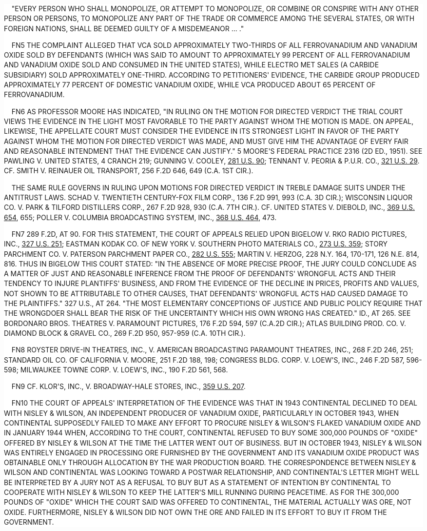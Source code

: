     "EVERY PERSON WHO SHALL MONOPOLIZE, OR ATTEMPT TO MONOPOLIZE, OR COMBINE OR CONSPIRE WITH ANY OTHER PERSON OR PERSONS, TO MONOPOLIZE ANY PART OF THE TRADE OR COMMERCE AMONG THE SEVERAL STATES, OR WITH FOREIGN NATIONS, SHALL BE DEEMED GUILTY OF A MISDEMEANOR  ...  ."

    FN5  THE COMPLAINT ALLEGED THAT VCA SOLD APPROXIMATELY TWO-THIRDS OF ALL FERROVANADIUM AND VANADIUM OXIDE SOLD BY DEFENDANTS (WHICH WAS SAID TO AMOUNT TO APPROXIMATELY 99 PERCENT OF ALL FERROVANADIUM AND VANADIUM OXIDE SOLD AND CONSUMED IN THE UNITED STATES), WHILE ELECTRO MET SALES (A CARBIDE SUBSIDIARY) SOLD APPROXIMATELY ONE-THIRD.  ACCORDING TO PETITIONERS' EVIDENCE, THE CARBIDE GROUP PRODUCED APPROXIMATELY 77 PERCENT OF DOMESTIC VANADIUM OXIDE, WHILE VCA PRODUCED ABOUT 65 PERCENT OF FERROVANADIUM.

    FN6  AS PROFESSOR MOORE HAS INDICATED, "IN RULING ON THE MOTION FOR DIRECTED VERDICT THE TRIAL COURT VIEWS THE EVIDENCE IN THE LIGHT MOST FAVORABLE TO THE PARTY AGAINST WHOM THE MOTION IS MADE.  ON APPEAL, LIKEWISE, THE APPELLATE COURT MUST CONSIDER THE EVIDENCE IN ITS STRONGEST LIGHT IN FAVOR OF THE PARTY AGAINST WHOM THE MOTION FOR DIRECTED VERDICT WAS MADE, AND MUST GIVE HIM THE ADVANTAGE OF EVERY FAIR AND REASONABLE INTENDMENT THAT THE EVIDENCE CAN JUSTIFY."  5 MOORE'S FEDERAL PRACTICE 2316 (2D ED., 1951).  SEE PAWLING V. UNITED STATES, 4 CRANCH 219; GUNNING V. COOLEY, [281 U.S. 90][/us/courts/scotus/usReporter/281/90]; TENNANT V. PEORIA & P.U.R.  CO., [321 U.S. 29][/us/courts/scotus/usReporter/321/29].  CF. SMITH V. REINAUER OIL TRANSPORT, 256 F.2D 646, 649 (C.A. 1ST CIR.).

    THE SAME RULE GOVERNS IN RULING UPON MOTIONS FOR DIRECTED VERDICT IN TREBLE DAMAGE SUITS UNDER THE ANTITRUST LAWS.  SCHAD V. TWENTIETH CENTURY-FOX FILM CORP., 136 F.2D 991, 993 (C.A. 3D CIR.); WISCONSIN LIQUOR CO. V. PARK & TILFORD DISTILLERS CORP., 267 F.2D 928, 930 (C.A. 7TH CIR.).  CF. UNITED STATES V. DIEBOLD, INC., [369 U.S. 654][/us/courts/scotus/usReporter/369/654], 655; POLLER V. COLUMBIA BROADCASTING SYSTEM, INC., [368 U.S. 464][/us/courts/scotus/usReporter/368/464], 473.

    FN7  289 F.2D, AT 90.  FOR THIS STATEMENT, THE COURT OF APPEALS RELIED UPON BIGELOW V. RKO RADIO PICTURES, INC., [327 U.S. 251][/us/courts/scotus/usReporter/327/251]; EASTMAN KODAK CO. OF NEW YORK V. SOUTHERN PHOTO MATERIALS CO., [273 U.S. 359][/us/courts/scotus/usReporter/273/359]; STORY PARCHMENT CO. V. PATERSON PARCHMENT PAPER CO., [282 U.S. 555][/us/courts/scotus/usReporter/282/555]; MARTIN V. HERZOG, 228 N.Y. 164, 170-171, 126 N.E. 814, 816.  THUS IN BIGELOW THIS COURT STATED:  "IN THE ABSENCE OF MORE PRECISE PROOF, THE JURY COULD CONCLUDE AS A MATTER OF JUST AND REASONABLE INFERENCE FROM THE PROOF OF DEFENDANTS' WRONGFUL ACTS AND THEIR TENDENCY TO INJURE PLANTIFFS' BUSINESS, AND FROM THE EVIDENCE OF THE DECLINE IN PRICES, PROFITS AND VALUES, NOT SHOWN TO BE ATTRIBUTABLE TO OTHER CAUSES, THAT DEFENDANTS' WRONGFUL ACTS HAD CAUSED DAMAGE TO THE PLAINTIFFS."  327 U.S., AT 264.  "THE MOST ELEMENTARY CONCEPTIONS OF JUSTICE AND PUBLIC POLICY REQUIRE THAT THE WRONGDOER SHALL BEAR THE RISK OF THE UNCERTAINTY WHICH HIS OWN WRONG HAS CREATED."  ID., AT 265.  SEE BORDONARO BROS. THEATRES V. PARAMOUNT PICTURES, 176 F.2D 594, 597 (C.A.2D CIR.); ATLAS BUILDING PROD.  CO. V. DIAMOND BLOCK & GRAVEL CO., 269 F.2D 950, 957-959 (C.A. 10TH CIR.).

    FN8  ROYSTER DRIVE-IN THEATRES, INC., V. AMERICAN BROADCASTING PARAMOUNT THEATRES, INC., 268 F.2D 246, 251; STANDARD OIL CO. OF CALIFORNIA V. MOORE, 251 F.2D 188, 198; CONGRESS BLDG. CORP. V. LOEW'S, INC., 246 F.2D 587, 596-598; MILWAUKEE TOWNE CORP. V. LOEW'S, INC., 190 F.2D 561, 568.

    FN9  CF. KLOR'S, INC., V. BROADWAY-HALE STORES, INC., [359 U.S. 207][/us/courts/scotus/usReporter/359/207].

    FN10  THE COURT OF APPEALS' INTERPRETATION OF THE EVIDENCE WAS THAT IN 1943 CONTINENTAL DECLINED TO DEAL WITH NISLEY & WILSON, AN INDEPENDENT PRODUCER OF VANADIUM OXIDE, PARTICULARLY IN OCTOBER 1943, WHEN CONTINENTAL SUPPOSEDLY FAILED TO MAKE ANY EFFORT TO PROCURE NISLEY & WILSON'S FLAKED VANADIUM OXIDE AND IN JANUARY 1944 WHEN, ACCORDING TO THE COURT, CONTINENTAL REFUSED TO BUY SOME 300,000 POUNDS OF "OXIDE" OFFERED BY NISLEY & WILSON AT THE TIME THE LATTER WENT OUT OF BUSINESS.  BUT IN OCTOBER 1943, NISLEY & WILSON WAS ENTIRELY ENGAGED IN PROCESSING ORE FURNISHED BY THE GOVERNMENT AND ITS VANADIUM OXIDE PRODUCT WAS OBTAINABLE ONLY THROUGH ALLOCATION BY THE WAR PRODUCTION BOARD.  THE CORRESPONDENCE BETWEEN NISLEY & WILSON AND CONTINENTAL WAS LOOKING TOWARD A POSTWAR RELATIONSHIP, AND CONTINENTAL'S LETTER MIGHT WELL BE INTERPRETED BY A JURY NOT AS A REFUSAL TO BUY BUT AS A STATEMENT OF INTENTION BY CONTINENTAL TO COOPERATE WITH NISLEY & WILSON TO KEEP THE LATTER'S MILL RUNNING DURING PEACETIME.  AS FOR THE 300,000 POUNDS OF "OXIDE" WHICH THE COURT SAID WAS OFFERED TO CONTINENTAL, THE MATERIAL ACTUALLY WAS ORE, NOT OXIDE.  FURTHERMORE, NISLEY & WILSON DID NOT OWN THE ORE AND FAILED IN ITS EFFORT TO BUY IT FROM THE GOVERNMENT.


[/us/courts/scotus/usReporter/370/690]: https://publicdocs.github.io/go/links?ns=uslm-x&ref=%2Fus%2Fcourts%2Fscotus%2FusReporter%2F370%2F690
[/us/courts/scotus/usReporter/368/886]: https://publicdocs.github.io/go/links?ns=uslm-x&ref=%2Fus%2Fcourts%2Fscotus%2FusReporter%2F368%2F886
[/us/courts/scotus/usReporter/226/525]: https://publicdocs.github.io/go/links?ns=uslm-x&ref=%2Fus%2Fcourts%2Fscotus%2FusReporter%2F226%2F525
[/us/courts/scotus/usReporter/193/38]: https://publicdocs.github.io/go/links?ns=uslm-x&ref=%2Fus%2Fcourts%2Fscotus%2FusReporter%2F193%2F38
[/us/courts/scotus/usReporter/321/29]: https://publicdocs.github.io/go/links?ns=uslm-x&ref=%2Fus%2Fcourts%2Fscotus%2FusReporter%2F321%2F29
[/us/courts/scotus/usReporter/213/347]: https://publicdocs.github.io/go/links?ns=uslm-x&ref=%2Fus%2Fcourts%2Fscotus%2FusReporter%2F213%2F347
[/us/courts/scotus/usReporter/221/106]: https://publicdocs.github.io/go/links?ns=uslm-x&ref=%2Fus%2Fcourts%2Fscotus%2FusReporter%2F221%2F106
[/us/courts/scotus/usReporter/228/87]: https://publicdocs.github.io/go/links?ns=uslm-x&ref=%2Fus%2Fcourts%2Fscotus%2FusReporter%2F228%2F87
[/us/courts/scotus/usReporter/243/66]: https://publicdocs.github.io/go/links?ns=uslm-x&ref=%2Fus%2Fcourts%2Fscotus%2FusReporter%2F243%2F66
[/us/courts/scotus/usReporter/274/268]: https://publicdocs.github.io/go/links?ns=uslm-x&ref=%2Fus%2Fcourts%2Fscotus%2FusReporter%2F274%2F268
[/us/courts/scotus/usReporter/344/280]: https://publicdocs.github.io/go/links?ns=uslm-x&ref=%2Fus%2Fcourts%2Fscotus%2FusReporter%2F344%2F280
[/us/courts/scotus/usReporter/332/319]: https://publicdocs.github.io/go/links?ns=uslm-x&ref=%2Fus%2Fcourts%2Fscotus%2FusReporter%2F332%2F319
[/us/courts/scotus/usReporter/195/332]: https://publicdocs.github.io/go/links?ns=uslm-x&ref=%2Fus%2Fcourts%2Fscotus%2FusReporter%2F195%2F332
[/us/courts/scotus/usReporter/307/533]: https://publicdocs.github.io/go/links?ns=uslm-x&ref=%2Fus%2Fcourts%2Fscotus%2FusReporter%2F307%2F533
[/us/courts/scotus/usReporter/317/341]: https://publicdocs.github.io/go/links?ns=uslm-x&ref=%2Fus%2Fcourts%2Fscotus%2FusReporter%2F317%2F341
[/us/courts/scotus/usReporter/196/375]: https://publicdocs.github.io/go/links?ns=uslm-x&ref=%2Fus%2Fcourts%2Fscotus%2FusReporter%2F196%2F375
[/us/courts/scotus/usReporter/328/781]: https://publicdocs.github.io/go/links?ns=uslm-x&ref=%2Fus%2Fcourts%2Fscotus%2FusReporter%2F328%2F781
[/us/courts/scotus/usReporter/344/280]: https://publicdocs.github.io/go/links?ns=uslm-x&ref=%2Fus%2Fcourts%2Fscotus%2FusReporter%2F344%2F280
[/us/courts/scotus/usReporter/324/439]: https://publicdocs.github.io/go/links?ns=uslm-x&ref=%2Fus%2Fcourts%2Fscotus%2FusReporter%2F324%2F439
[/us/courts/scotus/usReporter/365/127]: https://publicdocs.github.io/go/links?ns=uslm-x&ref=%2Fus%2Fcourts%2Fscotus%2FusReporter%2F365%2F127
[/us/courts/scotus/usReporter/359/207]: https://publicdocs.github.io/go/links?ns=uslm-x&ref=%2Fus%2Fcourts%2Fscotus%2FusReporter%2F359%2F207
[/us/usc/t15/s15]: https://publicdocs.github.io/go/links?ns=uslm&ref=%2Fus%2Fusc%2Ft15%2Fs15
[/us/courts/scotus/usReporter/281/90]: https://publicdocs.github.io/go/links?ns=uslm-x&ref=%2Fus%2Fcourts%2Fscotus%2FusReporter%2F281%2F90
[/us/courts/scotus/usReporter/321/29]: https://publicdocs.github.io/go/links?ns=uslm-x&ref=%2Fus%2Fcourts%2Fscotus%2FusReporter%2F321%2F29
[/us/courts/scotus/usReporter/369/654]: https://publicdocs.github.io/go/links?ns=uslm-x&ref=%2Fus%2Fcourts%2Fscotus%2FusReporter%2F369%2F654
[/us/courts/scotus/usReporter/368/464]: https://publicdocs.github.io/go/links?ns=uslm-x&ref=%2Fus%2Fcourts%2Fscotus%2FusReporter%2F368%2F464
[/us/courts/scotus/usReporter/327/251]: https://publicdocs.github.io/go/links?ns=uslm-x&ref=%2Fus%2Fcourts%2Fscotus%2FusReporter%2F327%2F251
[/us/courts/scotus/usReporter/273/359]: https://publicdocs.github.io/go/links?ns=uslm-x&ref=%2Fus%2Fcourts%2Fscotus%2FusReporter%2F273%2F359
[/us/courts/scotus/usReporter/282/555]: https://publicdocs.github.io/go/links?ns=uslm-x&ref=%2Fus%2Fcourts%2Fscotus%2FusReporter%2F282%2F555
[/us/courts/scotus/usReporter/359/207]: https://publicdocs.github.io/go/links?ns=uslm-x&ref=%2Fus%2Fcourts%2Fscotus%2FusReporter%2F359%2F207
[/us/courts/scotus/usReporter/362/458]: https://publicdocs.github.io/go/links?ns=uslm-x&ref=%2Fus%2Fcourts%2Fscotus%2FusReporter%2F362%2F458
[/us/courts/scotus/usReporter/342/143]: https://publicdocs.github.io/go/links?ns=uslm-x&ref=%2Fus%2Fcourts%2Fscotus%2FusReporter%2F342%2F143
[/us/courts/scotus/usReporter/347/521]: https://publicdocs.github.io/go/links?ns=uslm-x&ref=%2Fus%2Fcourts%2Fscotus%2FusReporter%2F347%2F521
[/us/courts/scotus/usReporter/221/1]: https://publicdocs.github.io/go/links?ns=uslm-x&ref=%2Fus%2Fcourts%2Fscotus%2FusReporter%2F221%2F1
[/us/courts/scotus/usReporter/310/150]: https://publicdocs.github.io/go/links?ns=uslm-x&ref=%2Fus%2Fcourts%2Fscotus%2FusReporter%2F310%2F150